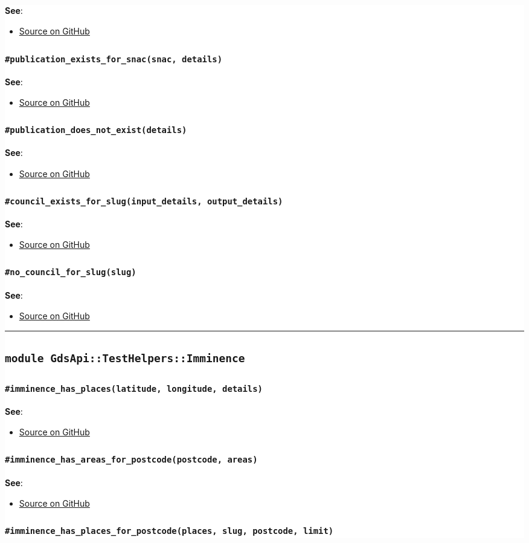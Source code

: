 
**See**:
- [Source on GitHub](https://github.com/alphagov/gds-api-adapters/blob/master/lib/gds_api/test_helpers/publisher.rb#L21)

### `#publication_exists_for_snac(snac, details)`


**See**:
- [Source on GitHub](https://github.com/alphagov/gds-api-adapters/blob/master/lib/gds_api/test_helpers/publisher.rb#L31)

### `#publication_does_not_exist(details)`


**See**:
- [Source on GitHub](https://github.com/alphagov/gds-api-adapters/blob/master/lib/gds_api/test_helpers/publisher.rb#L39)

### `#council_exists_for_slug(input_details, output_details)`


**See**:
- [Source on GitHub](https://github.com/alphagov/gds-api-adapters/blob/master/lib/gds_api/test_helpers/publisher.rb#L45)

### `#no_council_for_slug(slug)`


**See**:
- [Source on GitHub](https://github.com/alphagov/gds-api-adapters/blob/master/lib/gds_api/test_helpers/publisher.rb#L54)

---

## `module GdsApi::TestHelpers::Imminence`

### `#imminence_has_places(latitude, longitude, details)`


**See**:
- [Source on GitHub](https://github.com/alphagov/gds-api-adapters/blob/master/lib/gds_api/test_helpers/imminence.rb#L10)

### `#imminence_has_areas_for_postcode(postcode, areas)`


**See**:
- [Source on GitHub](https://github.com/alphagov/gds-api-adapters/blob/master/lib/gds_api/test_helpers/imminence.rb#L15)

### `#imminence_has_places_for_postcode(places, slug, postcode, limit)`
